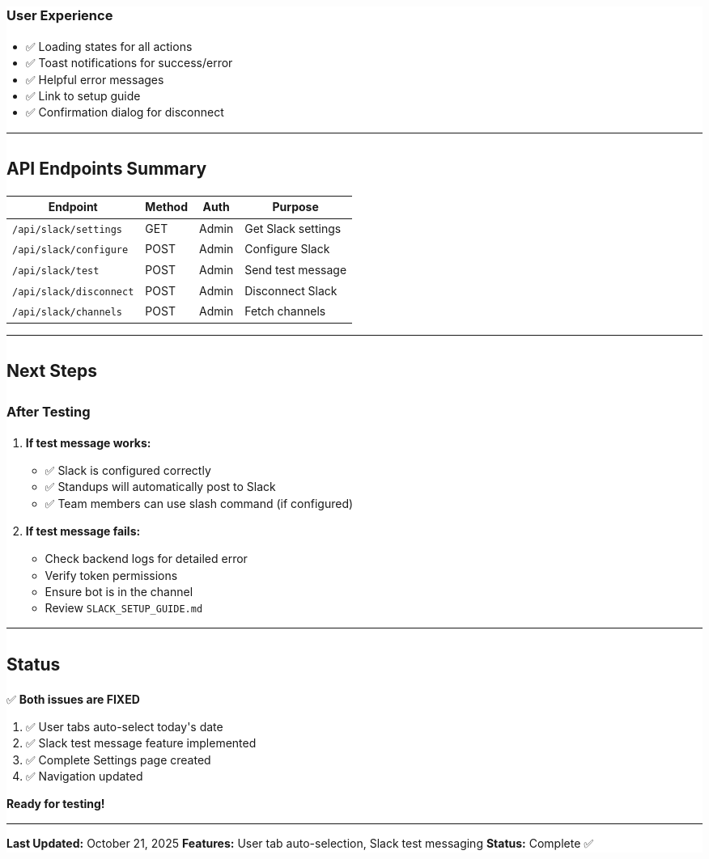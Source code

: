 ### User Experience
- ✅ Loading states for all actions
- ✅ Toast notifications for success/error
- ✅ Helpful error messages
- ✅ Link to setup guide
- ✅ Confirmation dialog for disconnect

---

## API Endpoints Summary

| Endpoint | Method | Auth | Purpose |
|----------|--------|------|---------|
| `/api/slack/settings` | GET | Admin | Get Slack settings |
| `/api/slack/configure` | POST | Admin | Configure Slack |
| `/api/slack/test` | POST | Admin | Send test message |
| `/api/slack/disconnect` | POST | Admin | Disconnect Slack |
| `/api/slack/channels` | POST | Admin | Fetch channels |

---

## Next Steps

### After Testing

1. **If test message works:**
   - ✅ Slack is configured correctly
   - ✅ Standups will automatically post to Slack
   - ✅ Team members can use slash command (if configured)

2. **If test message fails:**
   - Check backend logs for detailed error
   - Verify token permissions
   - Ensure bot is in the channel
   - Review `SLACK_SETUP_GUIDE.md`

---

## Status

✅ **Both issues are FIXED**

1. ✅ User tabs auto-select today's date
2. ✅ Slack test message feature implemented
3. ✅ Complete Settings page created
4. ✅ Navigation updated

**Ready for testing!**

---

**Last Updated:** October 21, 2025
**Features:** User tab auto-selection, Slack test messaging
**Status:** Complete ✅
